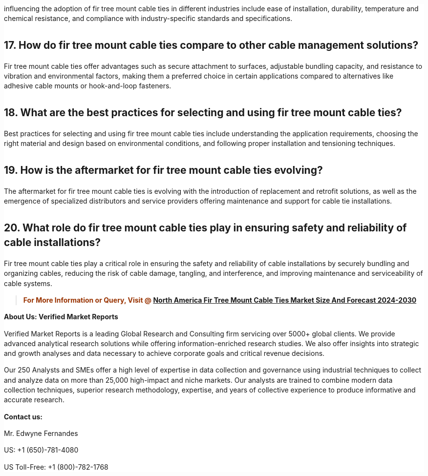 influencing the adoption of fir tree mount cable ties in different industries include ease of installation, durability, temperature and chemical resistance, and compliance with industry-specific standards and specifications.</p><h2>17. How do fir tree mount cable ties compare to other cable management solutions?</div><div></h2><p>Fir tree mount cable ties offer advantages such as secure attachment to surfaces, adjustable bundling capacity, and resistance to vibration and environmental factors, making them a preferred choice in certain applications compared to alternatives like adhesive cable mounts or hook-and-loop fasteners.</p><h2>18. What are the best practices for selecting and using fir tree mount cable ties?</div><div></h2><p>Best practices for selecting and using fir tree mount cable ties include understanding the application requirements, choosing the right material and design based on environmental conditions, and following proper installation and tensioning techniques.</p><h2>19. How is the aftermarket for fir tree mount cable ties evolving?</div><div></h2><p>The aftermarket for fir tree mount cable ties is evolving with the introduction of replacement and retrofit solutions, as well as the emergence of specialized distributors and service providers offering maintenance and support for cable tie installations.</p><h2>20. What role do fir tree mount cable ties play in ensuring safety and reliability of cable installations?</div><div></h2><p>Fir tree mount cable ties play a critical role in ensuring the safety and reliability of cable installations by securely bundling and organizing cables, reducing the risk of cable damage, tangling, and interference, and improving maintenance and serviceability of cable systems.</p></body></html></p><blockquote><p><span style="color: #993300;"><strong>For More Information or Query, Visit @ <a href="https://www.verifiedmarketreports.com/product/fir-tree-mount-cable-ties-market/">North America Fir Tree Mount Cable Ties Market Size And Forecast 2024-2030</a></strong></span></p></blockquote><p><strong>About Us: Verified Market Reports</strong></p><p>Verified Market Reports is a leading Global Research and Consulting firm servicing over 5000+ global clients. We provide advanced analytical research solutions while offering information-enriched research studies. We also offer insights into strategic and growth analyses and data necessary to achieve corporate goals and critical revenue decisions.</p><p>Our 250 Analysts and SMEs offer a high level of expertise in data collection and governance using industrial techniques to collect and analyze data on more than 25,000 high-impact and niche markets. Our analysts are trained to combine modern data collection techniques, superior research methodology, expertise, and years of collective experience to produce informative and accurate research.</p><p><strong>Contact us:</strong></p><p>Mr. Edwyne Fernandes</p><p>US: +1 (650)-781-4080</p><p>US Toll-Free: +1 (800)-782-1768</p>

